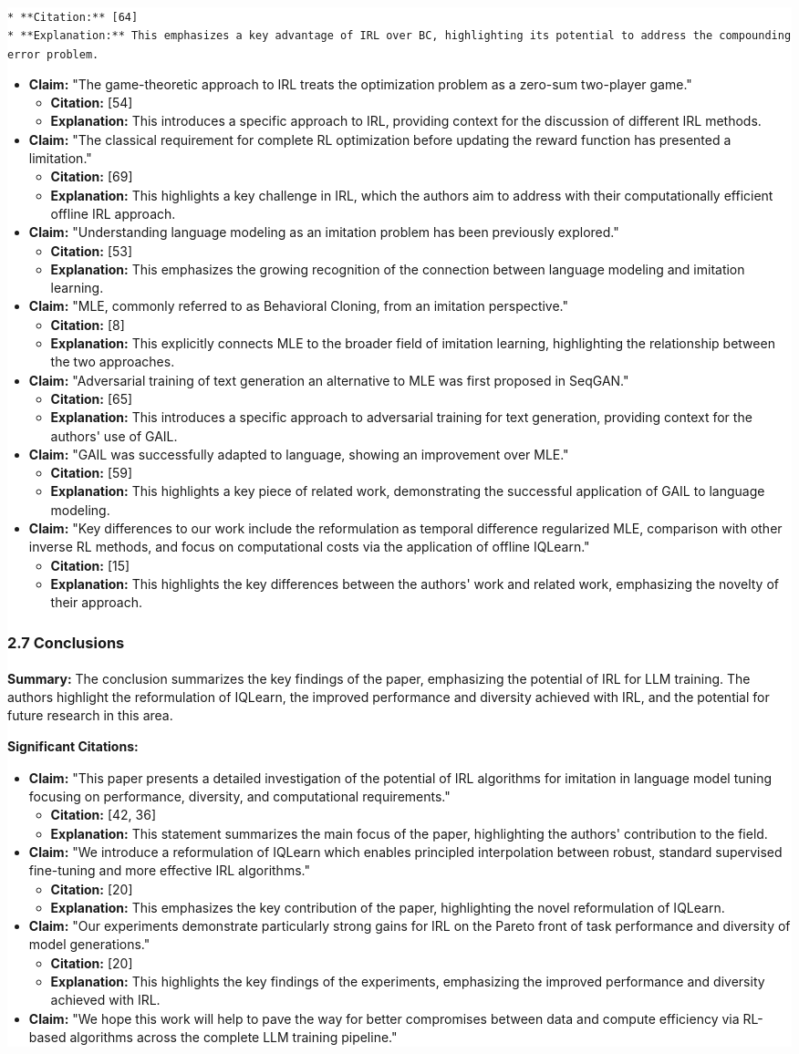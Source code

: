     * **Citation:** [64]
    * **Explanation:** This emphasizes a key advantage of IRL over BC, highlighting its potential to address the compounding error problem.
* **Claim:** "The game-theoretic approach to IRL treats the optimization problem as a zero-sum two-player game."
    * **Citation:** [54]
    * **Explanation:** This introduces a specific approach to IRL, providing context for the discussion of different IRL methods.
* **Claim:** "The classical requirement for complete RL optimization before updating the reward function has presented a limitation."
    * **Citation:** [69]
    * **Explanation:** This highlights a key challenge in IRL, which the authors aim to address with their computationally efficient offline IRL approach.
* **Claim:** "Understanding language modeling as an imitation problem has been previously explored."
    * **Citation:** [53]
    * **Explanation:** This emphasizes the growing recognition of the connection between language modeling and imitation learning.
* **Claim:** "MLE, commonly referred to as Behavioral Cloning, from an imitation perspective."
    * **Citation:** [8]
    * **Explanation:** This explicitly connects MLE to the broader field of imitation learning, highlighting the relationship between the two approaches.
* **Claim:** "Adversarial training of text generation an alternative to MLE was first proposed in SeqGAN."
    * **Citation:** [65]
    * **Explanation:** This introduces a specific approach to adversarial training for text generation, providing context for the authors' use of GAIL.
* **Claim:** "GAIL was successfully adapted to language, showing an improvement over MLE."
    * **Citation:** [59]
    * **Explanation:** This highlights a key piece of related work, demonstrating the successful application of GAIL to language modeling.
* **Claim:** "Key differences to our work include the reformulation as temporal difference regularized MLE, comparison with other inverse RL methods, and focus on computational costs via the application of offline IQLearn."
    * **Citation:** [15]
    * **Explanation:** This highlights the key differences between the authors' work and related work, emphasizing the novelty of their approach.


### 2.7 Conclusions

**Summary:** The conclusion summarizes the key findings of the paper, emphasizing the potential of IRL for LLM training. The authors highlight the reformulation of IQLearn, the improved performance and diversity achieved with IRL, and the potential for future research in this area.

**Significant Citations:**

* **Claim:** "This paper presents a detailed investigation of the potential of IRL algorithms for imitation in language model tuning focusing on performance, diversity, and computational requirements."
    * **Citation:** [42, 36]
    * **Explanation:** This statement summarizes the main focus of the paper, highlighting the authors' contribution to the field.
* **Claim:** "We introduce a reformulation of IQLearn which enables principled interpolation between robust, standard supervised fine-tuning and more effective IRL algorithms."
    * **Citation:** [20]
    * **Explanation:** This emphasizes the key contribution of the paper, highlighting the novel reformulation of IQLearn.
* **Claim:** "Our experiments demonstrate particularly strong gains for IRL on the Pareto front of task performance and diversity of model generations."
    * **Citation:** [20]
    * **Explanation:** This highlights the key findings of the experiments, emphasizing the improved performance and diversity achieved with IRL.
* **Claim:** "We hope this work will help to pave the way for better compromises between data and compute efficiency via RL-based algorithms across the complete LLM training pipeline."